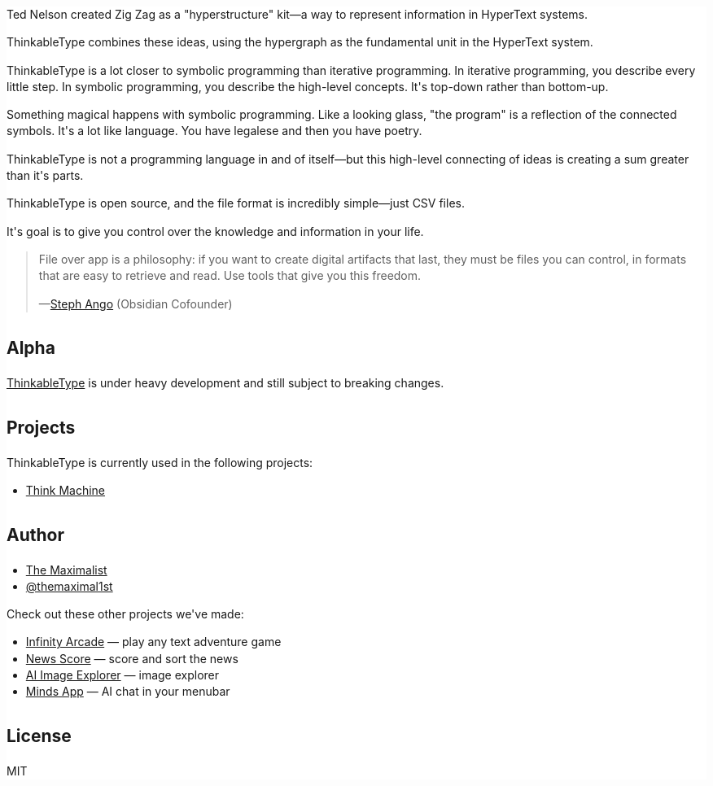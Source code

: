 Ted Nelson created Zig Zag as a "hyperstructure" kit—a way to represent information in HyperText systems.

<span class="thinkable">Thinkable<span class="type">Type</span></span> combines these ideas, using the hypergraph as the fundamental unit in the HyperText system.

<span class="thinkable">Thinkable<span class="type">Type</span></span> is a lot closer to symbolic programming than iterative programming. In iterative programming, you describe every little step. In symbolic programming, you describe the high-level concepts. It's top-down rather than bottom-up.

Something magical happens with symbolic programming. Like a looking glass, "the program" is a reflection of the connected symbols. It's a lot like language. You have legalese and then you have poetry.

<span class="thinkable">Thinkable<span class="type">Type</span></span> is not a programming language in and of itself—but this high-level connecting of ideas is creating a sum greater than it's parts.

<span class="thinkable">Thinkable<span class="type">Type</span></span> is open source, and the file format is incredibly simple—just CSV files.

It's goal is to give you control over the knowledge and information in your life.

> File over app is a philosophy: if you want to create digital artifacts that last, they must be files you can control, in formats that are easy to retrieve and read. Use tools that give you this freedom.
>
> —[Steph Ango](https://stephango.com/file-over-app) (Obsidian Cofounder)



## Alpha

<a href="https://github.com/themaximal1st/thinkabletype"><span class="thinkable">Thinkable<span class="type">Type</span></span></a> is under heavy development and still subject to breaking changes.



## Projects

ThinkableType is currently used in the following projects:

-   [Think Machine](https://thinkmachine.com)



## Author

-   [The Maximalist](https://themaximalist.com/)
-   [@themaximal1st](https://twitter.com/themaximal1st)

Check out these other projects we've made:

-   [Infinity Arcade](https://infinityarcade.com) — play any text adventure game
-   [News Score](https://newsscore.com) — score and sort the news
-   [AI Image Explorer](https://aiimageexplorer.com) — image explorer
-   [Minds App](https://mindsapp.com) — AI chat in your menubar

## License

MIT
